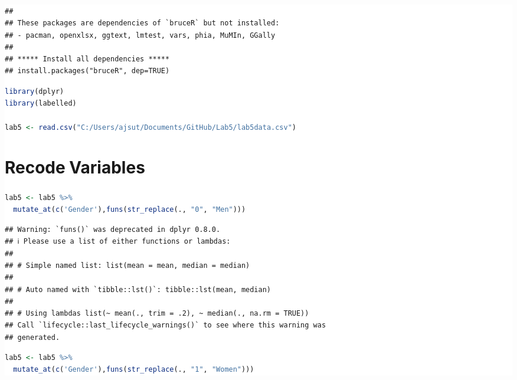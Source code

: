     ## 
    ## These packages are dependencies of `bruceR` but not installed:
    ## - pacman, openxlsx, ggtext, lmtest, vars, phia, MuMIn, GGally
    ## 
    ## ***** Install all dependencies *****
    ## install.packages("bruceR", dep=TRUE)

``` r
library(dplyr)
library(labelled)

lab5 <- read.csv("C:/Users/ajsut/Documents/GitHub/Lab5/lab5data.csv")
```

# Recode Variables

``` r
lab5 <- lab5 %>%
  mutate_at(c('Gender'),funs(str_replace(., "0", "Men")))
```

    ## Warning: `funs()` was deprecated in dplyr 0.8.0.
    ## ℹ Please use a list of either functions or lambdas:
    ## 
    ## # Simple named list: list(mean = mean, median = median)
    ## 
    ## # Auto named with `tibble::lst()`: tibble::lst(mean, median)
    ## 
    ## # Using lambdas list(~ mean(., trim = .2), ~ median(., na.rm = TRUE))
    ## Call `lifecycle::last_lifecycle_warnings()` to see where this warning was
    ## generated.

``` r
lab5 <- lab5 %>%
  mutate_at(c('Gender'),funs(str_replace(., "1", "Women")))
```
